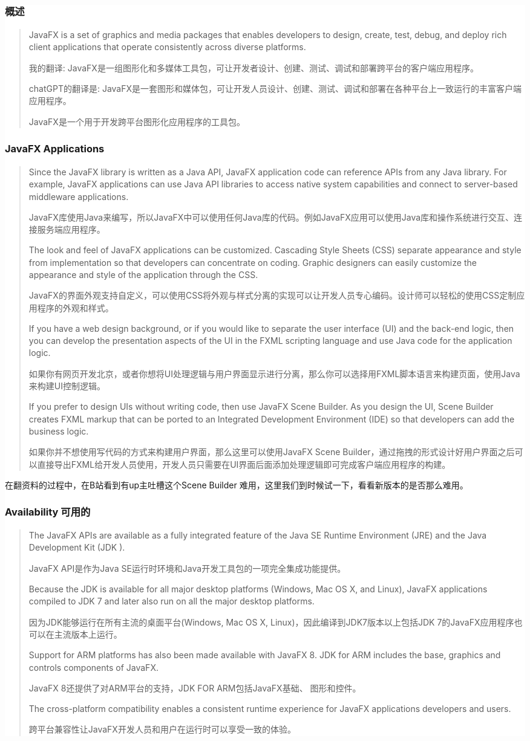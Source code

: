 

### 概述

>  JavaFX is a set of graphics and media packages that enables developers to design, create, test, debug, and deploy rich client applications that operate consistently across diverse platforms.
>
> 我的翻译: JavaFX是一组图形化和多媒体工具包，可让开发者设计、创建、测试、调试和部署跨平台的客户端应用程序。
>
> chatGPT的翻译是: JavaFX是一套图形和媒体包，可让开发人员设计、创建、测试、调试和部署在各种平台上一致运行的丰富客户端应用程序。
>
> JavaFX是一个用于开发跨平台图形化应用程序的工具包。

### JavaFX Applications

> Since the JavaFX library is written as a Java API, JavaFX application code can reference APIs from any Java library. For example, JavaFX applications can use Java API libraries to access native system capabilities and connect to server-based middleware applications.
>
> JavaFX库使用Java来编写，所以JavaFX中可以使用任何Java库的代码。例如JavaFX应用可以使用Java库和操作系统进行交互、连接服务端应用程序。
>
>  The look and feel of JavaFX applications can be customized. Cascading Style Sheets (CSS) separate appearance and style from implementation so that developers can concentrate on coding. Graphic designers can easily customize the appearance and style of the application through the CSS. 
>
> JavaFX的界面外观支持自定义，可以使用CSS将外观与样式分离的实现可以让开发人员专心编码。设计师可以轻松的使用CSS定制应用程序的外观和样式。
>
> If you have a web design background, or if you would like to separate the user interface (UI) and the back-end logic, then you can develop the presentation aspects of the UI in the FXML scripting language and use Java code for the application logic.
>
> 如果你有网页开发北京，或者你想将UI处理逻辑与用户界面显示进行分离，那么你可以选择用FXML脚本语言来构建页面，使用Java来构建UI控制逻辑。
>
> If you prefer to design UIs without writing code, then use JavaFX Scene Builder. As you design the UI, Scene Builder creates FXML markup that can be ported to an Integrated Development Environment (IDE) so that developers can add the business logic.
>
> 如果你并不想使用写代码的方式来构建用户界面，那么这里可以使用JavaFX Scene Builder，通过拖拽的形式设计好用户界面之后可以直接导出FXML给开发人员使用，开发人员只需要在UI界面后面添加处理逻辑即可完成客户端应用程序的构建。

在翻资料的过程中，在B站看到有up主吐槽这个Scene Builder 难用，这里我们到时候试一下，看看新版本的是否那么难用。

### Availability 可用的

> The JavaFX APIs are available as a fully integrated feature of the Java SE Runtime Environment (JRE) and the Java Development Kit (JDK ). 
>
> JavaFX API是作为Java SE运行时环境和Java开发工具包的一项完全集成功能提供。
>
> Because the JDK is available for all major desktop platforms (Windows, Mac OS X, and Linux), JavaFX applications compiled to JDK 7 and later also run on all the major desktop platforms.
>
> 因为JDK能够运行在所有主流的桌面平台(Windows, Mac OS X, Linux)，因此编译到JDK7版本以上包括JDK 7的JavaFX应用程序也可以在主流版本上运行。
>
>  Support for ARM platforms has also been made available with JavaFX 8. JDK for ARM includes the base, graphics and controls components of JavaFX.
>
> JavaFX 8还提供了对ARM平台的支持，JDK FOR ARM包括JavaFX基础、 图形和控件。
>
> The cross-platform compatibility enables a consistent runtime experience for JavaFX applications developers and users.
>
> 跨平台兼容性让JavaFX开发人员和用户在运行时可以享受一致的体验。
